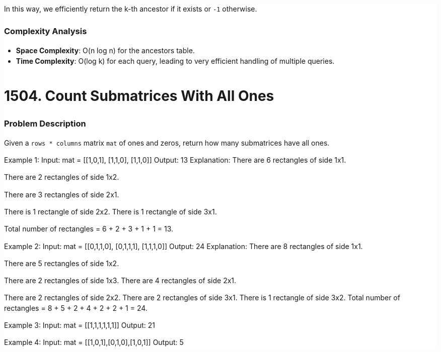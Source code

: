 In this way, we efficiently return the k-th ancestor if it exists or `-1` otherwise.

### Complexity Analysis
- **Space Complexity**: O(n log n) for the ancestors table.
- **Time Complexity**: O(log k) for each query, leading to very efficient handling of multiple queries.

# 1504. Count Submatrices With All Ones

### Problem Description 
Given a `rows * columns` matrix `mat` of ones and zeros, return how many submatrices have all ones.


Example 1:
Input: mat = [[1,0,1],
              [1,1,0],
              [1,1,0]]
Output: 13
Explanation:
There are 6 rectangles of side 1x1.

There are 2 rectangles of side 1x2.

There are 3 rectangles of side 2x1.

There is 1 rectangle of side 2x2. 
There is 1 rectangle of side 3x1.

Total number of rectangles = 6 + 2 + 3 + 1 + 1 = 13.


Example 2:
Input: mat = [[0,1,1,0],
              [0,1,1,1],
              [1,1,1,0]]
Output: 24
Explanation:
There are 8 rectangles of side 1x1.

There are 5 rectangles of side 1x2.

There are 2 rectangles of side 1x3. 
There are 4 rectangles of side 2x1.

There are 2 rectangles of side 2x2. 
There are 2 rectangles of side 3x1. 
There is 1 rectangle of side 3x2. 
Total number of rectangles = 8 + 5 + 2 + 4 + 2 + 2 + 1 = 24.


Example 3:
Input: mat = [[1,1,1,1,1,1]]
Output: 21

Example 4:
Input: mat = [[1,0,1],[0,1,0],[1,0,1]]
Output: 5
